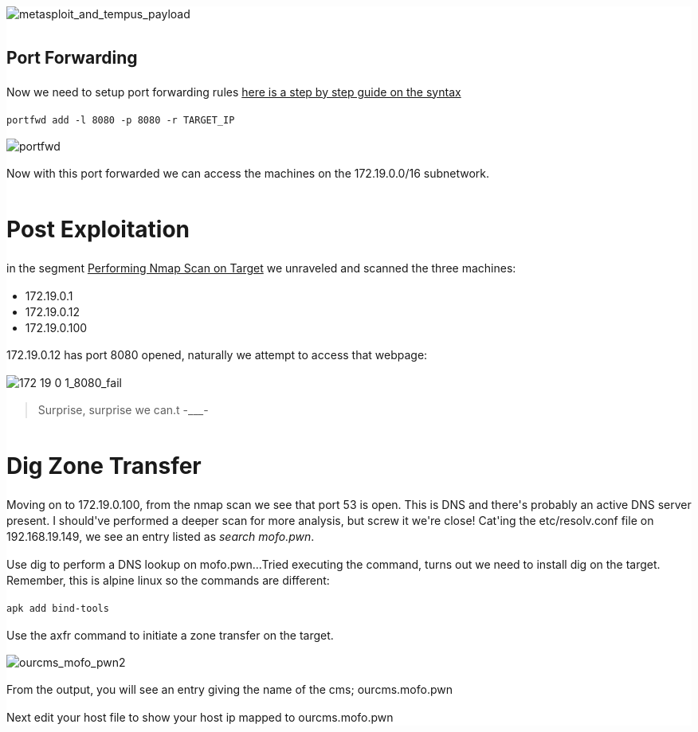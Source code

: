 ![metasploit_and_tempus_payload](https://user-images.githubusercontent.com/15880042/112772249-bb7d9700-8ffd-11eb-8fed-ef2b905419a9.png)


## Port Forwarding

Now we need to setup port forwarding rules 
[here is a step by step guide on the syntax](https://www.offensive-security.com/metasploit-unleashed/portfwd/)
````
portfwd add -l 8080 -p 8080 -r TARGET_IP
````

![portfwd](https://user-images.githubusercontent.com/15880042/112772260-c506ff00-8ffd-11eb-858f-dd10ce612124.png)


Now with this port forwarded we can access the machines on the 172.19.0.0/16 subnetwork.

# Post Exploitation

in the segment [Performing Nmap Scan on Target](#performing-nmap-scan-on-target) we unraveled and scanned the three machines:

   * 172.19.0.1
   * 172.19.0.12
   * 172.19.0.100

172.19.0.12 has port 8080 opened, naturally we attempt to access that webpage:

![172 19 0 1_8080_fail](https://user-images.githubusercontent.com/15880042/112772276-d3edb180-8ffd-11eb-9c90-a768bf3aadfb.png)


> Surprise, surprise we can.t -___-

# Dig Zone Transfer
Moving on to 172.19.0.100, from the nmap scan we see that port 53 is open. This is DNS and there's probably an active DNS server present.
I should've performed a deeper scan for more analysis, but screw it we're close! Cat'ing the etc/resolv.conf file on 192.168.19.149, we see an entry listed 
as *search mofo.pwn*.

Use dig to perform a DNS lookup on mofo.pwn...Tried executing the command, turns out we need to install dig on the target. Remember, this is alpine linux so the commands are different:
````
apk add bind-tools
````

Use the axfr command to initiate a zone transfer on the target.

![ourcms_mofo_pwn2](https://user-images.githubusercontent.com/15880042/112772280-dfd97380-8ffd-11eb-9e53-96dfe617eee1.png)


From the output, you will see an entry giving the name of the cms; ourcms.mofo.pwn

Next edit your host file to show your host ip mapped to ourcms.mofo.pwn
